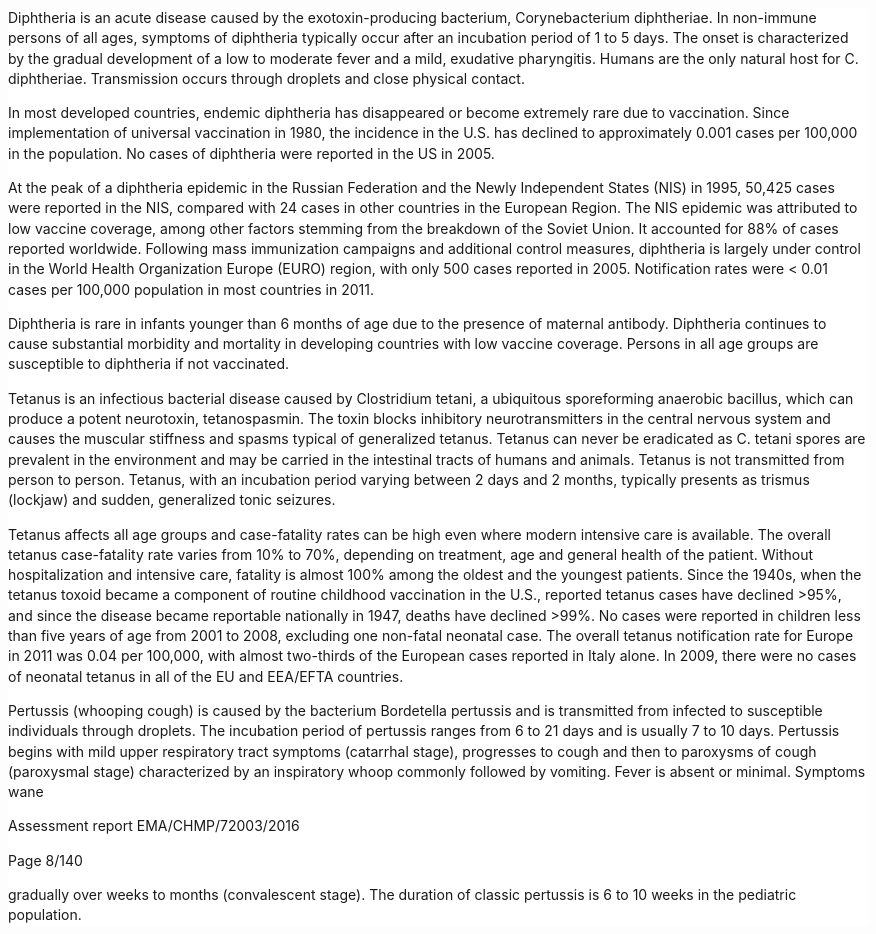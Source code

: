 Diphtheria is an acute disease caused by the exotoxin-producing bacterium, Corynebacterium diphtheriae. In non-immune persons of all ages, symptoms of diphtheria typically occur after an incubation period of 1 to 5 days. The onset is characterized by the gradual development of a low to moderate fever and a mild, exudative pharyngitis. Humans are the only natural host for C. diphtheriae. Transmission occurs through droplets and close physical contact.

In most developed countries, endemic diphtheria has disappeared or become extremely rare due to vaccination. Since implementation of universal vaccination in 1980, the incidence in the U.S. has declined to approximately 0.001 cases per 100,000 in the population. No cases of diphtheria were reported in the US in 2005.

At the peak of a diphtheria epidemic in the Russian Federation and the Newly Independent States (NIS) in 1995, 50,425 cases were reported in the NIS, compared with 24 cases in other countries in the European Region. The NIS epidemic was attributed to low vaccine coverage, among other factors stemming from the breakdown of the Soviet Union. It accounted for 88% of cases reported worldwide. Following mass immunization campaigns and additional control measures, diphtheria is largely under control in the World Health Organization Europe (EURO) region, with only 500 cases reported in 2005. Notification rates were < 0.01 cases per 100,000 population in most countries in 2011.

Diphtheria is rare in infants younger than 6 months of age due to the presence of maternal antibody. Diphtheria continues to cause substantial morbidity and mortality in developing countries with low vaccine coverage. Persons in all age groups are susceptible to diphtheria if not vaccinated.

Tetanus is an infectious bacterial disease caused by Clostridium tetani, a ubiquitous sporeforming anaerobic bacillus, which can produce a potent neurotoxin, tetanospasmin. The toxin blocks inhibitory neurotransmitters in the central nervous system and causes the muscular stiffness and spasms typical of generalized tetanus. Tetanus can never be eradicated as C. tetani spores are prevalent in the environment and may be carried in the intestinal tracts of humans and animals. Tetanus is not transmitted from person to person. Tetanus, with an incubation period varying between 2 days and 2 months, typically presents as trismus (lockjaw) and sudden, generalized tonic seizures.

Tetanus affects all age groups and case-fatality rates can be high even where modern intensive care is available. The overall tetanus case-fatality rate varies from 10% to 70%, depending on treatment, age and general health of the patient. Without hospitalization and intensive care, fatality is almost 100% among the oldest and the youngest patients. Since the 1940s, when the tetanus toxoid became a component of routine childhood vaccination in the U.S., reported tetanus cases have declined >95%, and since the disease became reportable nationally in 1947, deaths have declined >99%. No cases were reported in children less than five years of age from 2001 to 2008, excluding one non-fatal neonatal case. The overall tetanus notification rate for Europe in 2011 was 0.04 per 100,000, with almost two-thirds of the European cases reported in Italy alone. In 2009, there were no cases of neonatal tetanus in all of the EU and EEA/EFTA countries.

Pertussis (whooping cough) is caused by the bacterium Bordetella pertussis and is transmitted from infected to susceptible individuals through droplets. The incubation period of pertussis ranges from 6 to 21 days and is usually 7 to 10 days. Pertussis begins with mild upper respiratory tract symptoms (catarrhal stage), progresses to cough and then to paroxysms of cough (paroxysmal stage) characterized by an inspiratory whoop commonly followed by vomiting. Fever is absent or minimal. Symptoms wane

Assessment report EMA/CHMP/72003/2016

Page 8/140

gradually over weeks to months (convalescent stage). The duration of classic pertussis is 6 to 10 weeks in the pediatric population.
